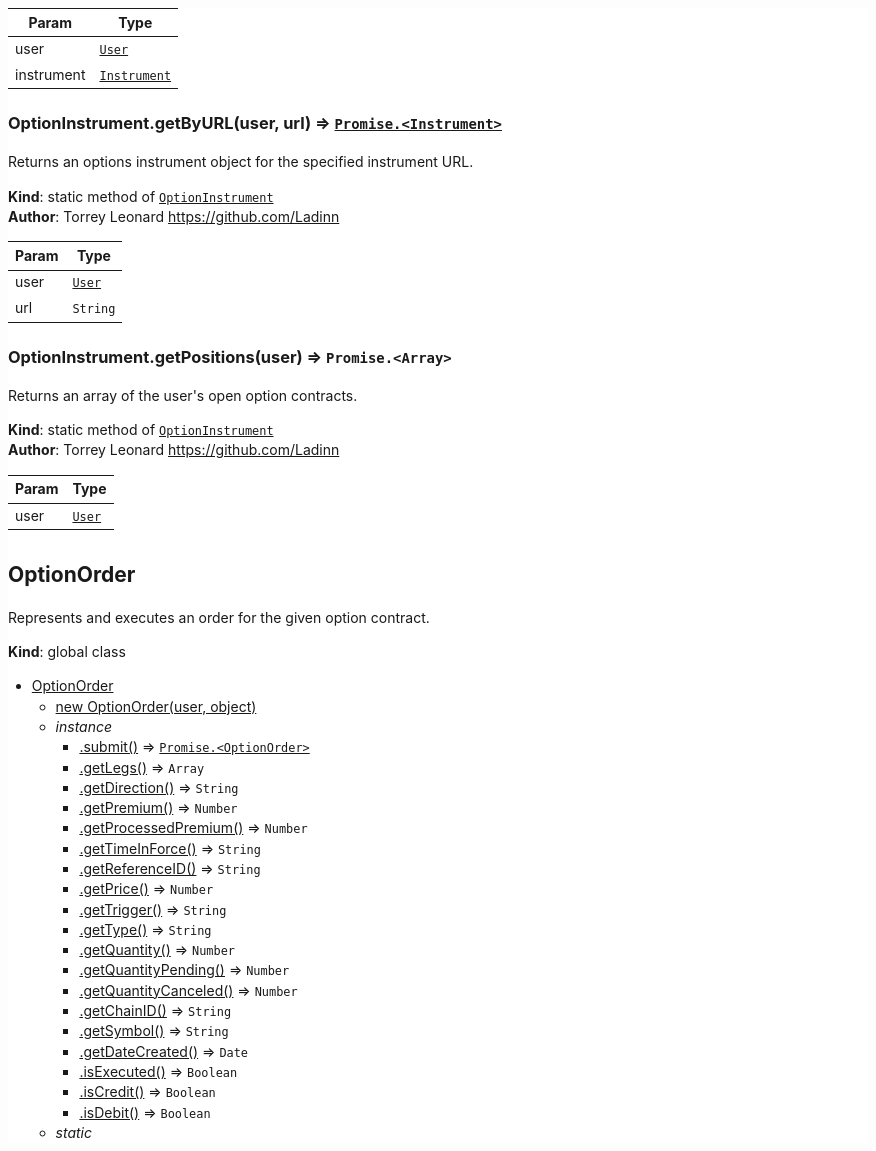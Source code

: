 | Param | Type |
| --- | --- |
| user | [<code>User</code>](#User) | 
| instrument | [<code>Instrument</code>](#Instrument) | 

<a name="OptionInstrument.getByURL"></a>

### OptionInstrument.getByURL(user, url) ⇒ [<code>Promise.&lt;Instrument&gt;</code>](#Instrument)
Returns an options instrument object for the specified instrument URL.

**Kind**: static method of [<code>OptionInstrument</code>](#OptionInstrument)  
**Author**: Torrey Leonard <https://github.com/Ladinn>  

| Param | Type |
| --- | --- |
| user | [<code>User</code>](#User) | 
| url | <code>String</code> | 

<a name="OptionInstrument.getPositions"></a>

### OptionInstrument.getPositions(user) ⇒ <code>Promise.&lt;Array&gt;</code>
Returns an array of the user's open option contracts.

**Kind**: static method of [<code>OptionInstrument</code>](#OptionInstrument)  
**Author**: Torrey Leonard <https://github.com/Ladinn>  

| Param | Type |
| --- | --- |
| user | [<code>User</code>](#User) | 

<a name="OptionOrder"></a>

## OptionOrder
Represents and executes an order for the given option contract.

**Kind**: global class  

* [OptionOrder](#OptionOrder)
    * [new OptionOrder(user, object)](#new_OptionOrder_new)
    * _instance_
        * [.submit()](#OptionOrder+submit) ⇒ [<code>Promise.&lt;OptionOrder&gt;</code>](#OptionOrder)
        * [.getLegs()](#OptionOrder+getLegs) ⇒ <code>Array</code>
        * [.getDirection()](#OptionOrder+getDirection) ⇒ <code>String</code>
        * [.getPremium()](#OptionOrder+getPremium) ⇒ <code>Number</code>
        * [.getProcessedPremium()](#OptionOrder+getProcessedPremium) ⇒ <code>Number</code>
        * [.getTimeInForce()](#OptionOrder+getTimeInForce) ⇒ <code>String</code>
        * [.getReferenceID()](#OptionOrder+getReferenceID) ⇒ <code>String</code>
        * [.getPrice()](#OptionOrder+getPrice) ⇒ <code>Number</code>
        * [.getTrigger()](#OptionOrder+getTrigger) ⇒ <code>String</code>
        * [.getType()](#OptionOrder+getType) ⇒ <code>String</code>
        * [.getQuantity()](#OptionOrder+getQuantity) ⇒ <code>Number</code>
        * [.getQuantityPending()](#OptionOrder+getQuantityPending) ⇒ <code>Number</code>
        * [.getQuantityCanceled()](#OptionOrder+getQuantityCanceled) ⇒ <code>Number</code>
        * [.getChainID()](#OptionOrder+getChainID) ⇒ <code>String</code>
        * [.getSymbol()](#OptionOrder+getSymbol) ⇒ <code>String</code>
        * [.getDateCreated()](#OptionOrder+getDateCreated) ⇒ <code>Date</code>
        * [.isExecuted()](#OptionOrder+isExecuted) ⇒ <code>Boolean</code>
        * [.isCredit()](#OptionOrder+isCredit) ⇒ <code>Boolean</code>
        * [.isDebit()](#OptionOrder+isDebit) ⇒ <code>Boolean</code>
    * _static_